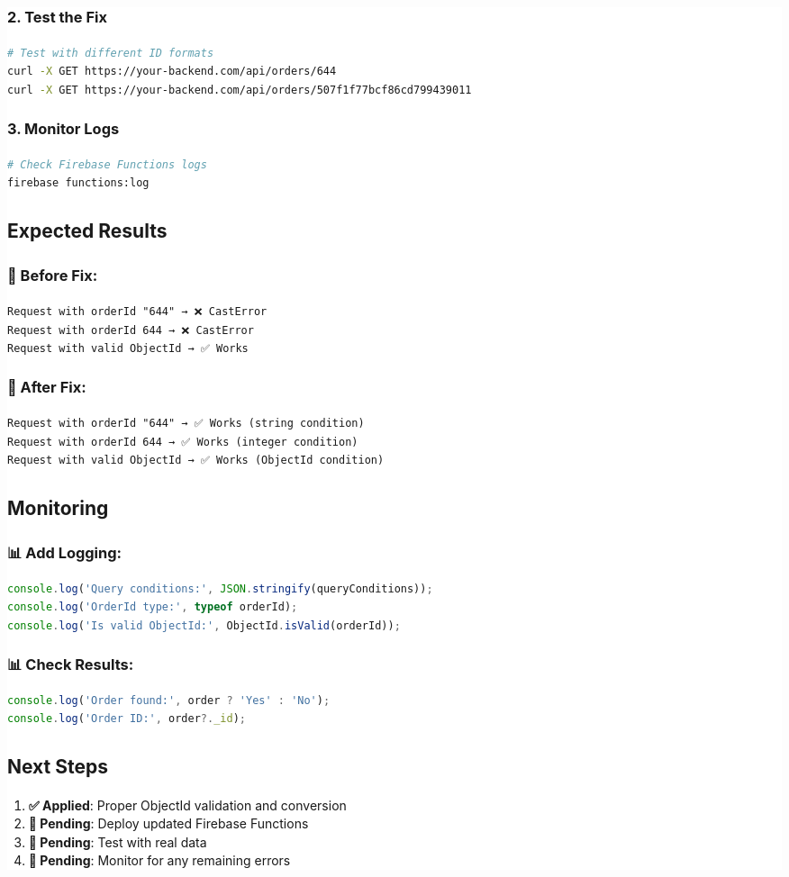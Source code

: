 ### **2. Test the Fix**
```bash
# Test with different ID formats
curl -X GET https://your-backend.com/api/orders/644
curl -X GET https://your-backend.com/api/orders/507f1f77bcf86cd799439011
```

### **3. Monitor Logs**
```bash
# Check Firebase Functions logs
firebase functions:log
```

## Expected Results

### **🎯 Before Fix:**
```
Request with orderId "644" → ❌ CastError
Request with orderId 644 → ❌ CastError
Request with valid ObjectId → ✅ Works
```

### **🎯 After Fix:**
```
Request with orderId "644" → ✅ Works (string condition)
Request with orderId 644 → ✅ Works (integer condition)
Request with valid ObjectId → ✅ Works (ObjectId condition)
```

## Monitoring

### **📊 Add Logging:**
```javascript
console.log('Query conditions:', JSON.stringify(queryConditions));
console.log('OrderId type:', typeof orderId);
console.log('Is valid ObjectId:', ObjectId.isValid(orderId));
```

### **📊 Check Results:**
```javascript
console.log('Order found:', order ? 'Yes' : 'No');
console.log('Order ID:', order?._id);
```

## Next Steps

1. **✅ Applied**: Proper ObjectId validation and conversion
2. **🔄 Pending**: Deploy updated Firebase Functions
3. **🔄 Pending**: Test with real data
4. **🔄 Pending**: Monitor for any remaining errors
